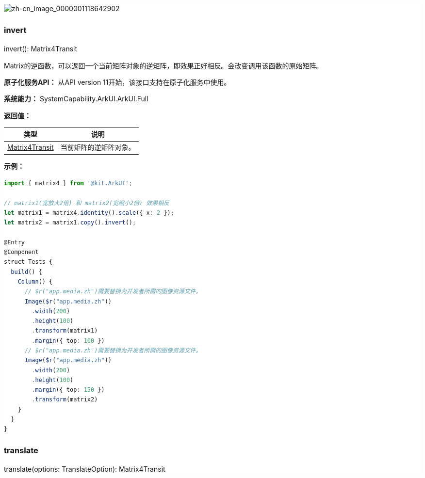 
![zh-cn_image_0000001118642902](figures/zh-cn_image_0000001118642902.png)


### invert

invert(): Matrix4Transit

Matrix的逆函数，可以返回一个当前矩阵对象的逆矩阵，即效果正好相反。会改变调用该函数的原始矩阵。

**原子化服务API：** 从API version 11开始，该接口支持在原子化服务中使用。

**系统能力：**  SystemCapability.ArkUI.ArkUI.Full

**返回值：**

| 类型                              | 说明                   |
| --------------------------------- | ---------------------- |
| [Matrix4Transit](#matrix4transit) | 当前矩阵的逆矩阵对象。 |

**示例：**

```ts
import { matrix4 } from '@kit.ArkUI';

// matrix1(宽放大2倍) 和 matrix2(宽缩小2倍) 效果相反
let matrix1 = matrix4.identity().scale({ x: 2 });
let matrix2 = matrix1.copy().invert();

@Entry
@Component
struct Tests {
  build() {
    Column() {
      // $r("app.media.zh")需要替换为开发者所需的图像资源文件。
      Image($r("app.media.zh"))
        .width(200)
        .height(100)
        .transform(matrix1)
        .margin({ top: 100 })
      // $r("app.media.zh")需要替换为开发者所需的图像资源文件。
      Image($r("app.media.zh"))
        .width(200)
        .height(100)
        .margin({ top: 150 })
        .transform(matrix2)
    }
  }
}
```


### translate

translate(options: TranslateOption): Matrix4Transit
